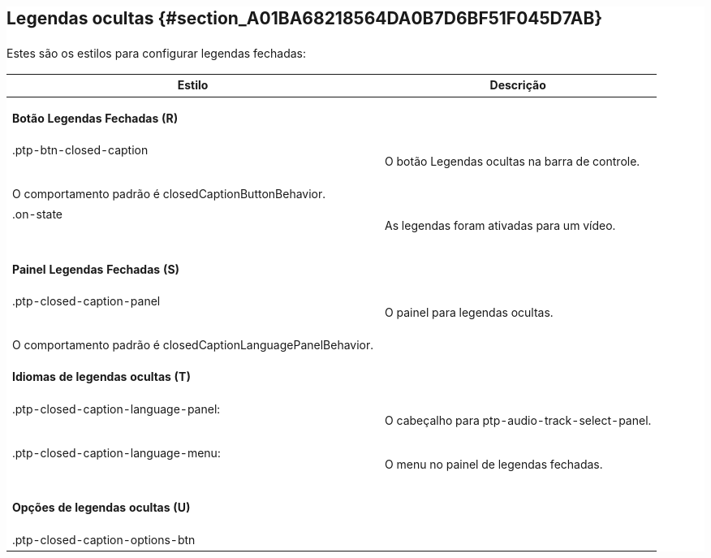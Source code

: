 ## Legendas ocultas {#section_A01BA68218564DA0B7D6BF51F045D7AB}

Estes são os estilos para configurar legendas fechadas:

<table id="table_777C7034C9424F8C841DABD480FFAC47">
 <thead>
  <tr>
   <th colname="col1" class="entry"> Estilo </th>
   <th colname="col2" class="entry"> Descrição </th>
  </tr>
 </thead>
 <tbody>
  <tr>
   <td colname="col1"> <p><b>Botão Legendas Fechadas (R)</b> </p> </td>
   <td colname="col2"> </td>
  </tr>
  <tr>
   <td colname="col1"><span class="codeph"> .ptp-btn-closed-caption</span> </td>
   <td colname="col2"> <p>O botão <span class="uicontrol"> Legendas ocultas</span> na barra de controle. </p> </td>
  </tr>
  <tr>
   <td colname="col1">O comportamento padrão é <span class="codeph"> closedCaptionButtonBehavior</span>. </td>
   <td colname="col2"> </td>
  </tr>
  <tr>
   <td colname="col1"><span class="codeph"> .on-state</span> </td>
   <td colname="col2"> <p>As legendas foram ativadas para um vídeo. </p> </td>
  </tr>
  <tr>
   <td colname="col1"> <p><b>Painel Legendas Fechadas (S)</b> </p> </td>
   <td colname="col2"> </td>
  </tr>
  <tr>
   <td colname="col1"><span class="codeph"> .ptp-closed-caption-panel</span> </td>
   <td colname="col2"> <p>O painel para legendas ocultas. </p> </td>
  </tr>
  <tr>
   <td colname="col1">O comportamento padrão é <span class="codeph"> closedCaptionLanguagePanelBehavior</span>. </td>
   <td colname="col2"> </td>
</tr>
  <tr>
   <td colname="col1"> <p><b>Idiomas de legendas ocultas (T)</b> </p> </td>
   <td colname="col2"> </td>
  </tr>
  <tr>
   <td colname="col1"><span class="codeph"> .ptp-closed-caption-language-panel:</span> </td>
   <td colname="col2"> <p>O cabeçalho para <span class="codeph"> ptp-audio-track-select-panel</span>. </p> </td>
  </tr>
  <tr>
   <td colname="col1"><span class="codeph"> .ptp-closed-caption-language-menu:  </span> </td>
   <td colname="col2"> <p>O menu no painel de legendas fechadas. </p> </td>
  </tr>
  <tr>
   <td colname="col1"> <p><b>Opções de legendas ocultas (U)</b> </p> </td>
   <td colname="col2"> </td>
  </tr>
  <tr>
   <td colname="col1"><span class="codeph"> .ptp-closed-caption-options-btn</span> </td>